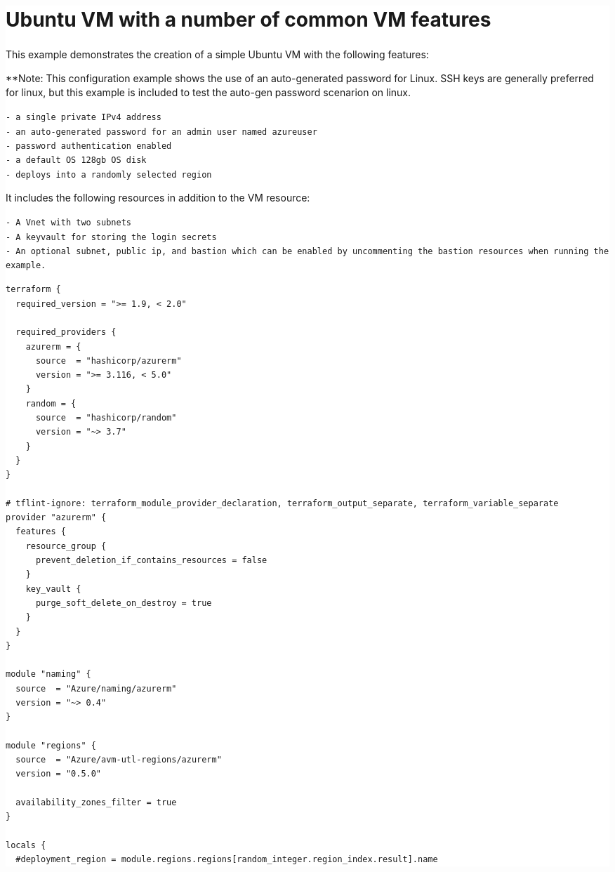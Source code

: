 

# Ubuntu VM with a number of common VM features

This example demonstrates the creation of a simple Ubuntu VM with the following features:  

**Note: This configuration example shows the use of an auto-generated password for Linux. SSH keys are generally preferred for linux, but this example is included to test the auto-gen password scenarion on linux.

    - a single private IPv4 address
    - an auto-generated password for an admin user named azureuser
    - password authentication enabled
    - a default OS 128gb OS disk
    - deploys into a randomly selected region

It includes the following resources in addition to the VM resource:

    - A Vnet with two subnets
    - A keyvault for storing the login secrets
    - An optional subnet, public ip, and bastion which can be enabled by uncommenting the bastion resources when running the example.

```hcl
terraform {
  required_version = ">= 1.9, < 2.0"

  required_providers {
    azurerm = {
      source  = "hashicorp/azurerm"
      version = ">= 3.116, < 5.0"
    }
    random = {
      source  = "hashicorp/random"
      version = "~> 3.7"
    }
  }
}

# tflint-ignore: terraform_module_provider_declaration, terraform_output_separate, terraform_variable_separate
provider "azurerm" {
  features {
    resource_group {
      prevent_deletion_if_contains_resources = false
    }
    key_vault {
      purge_soft_delete_on_destroy = true
    }
  }
}

module "naming" {
  source  = "Azure/naming/azurerm"
  version = "~> 0.4"
}

module "regions" {
  source  = "Azure/avm-utl-regions/azurerm"
  version = "0.5.0"

  availability_zones_filter = true
}

locals {
  #deployment_region = module.regions.regions[random_integer.region_index.result].name
```